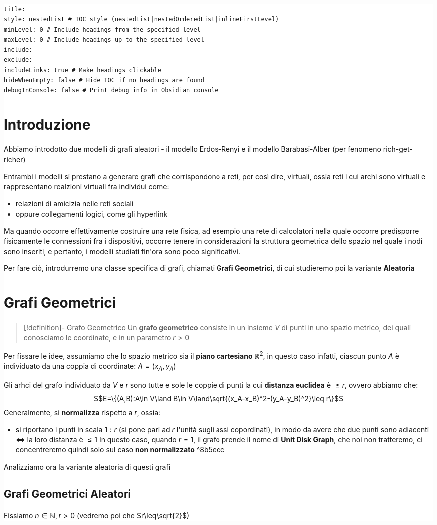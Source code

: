 ```table-of-contents
title: 
style: nestedList # TOC style (nestedList|nestedOrderedList|inlineFirstLevel)
minLevel: 0 # Include headings from the specified level
maxLevel: 0 # Include headings up to the specified level
include: 
exclude: 
includeLinks: true # Make headings clickable
hideWhenEmpty: false # Hide TOC if no headings are found
debugInConsole: false # Print debug info in Obsidian console
```
# Introduzione

Abbiamo introdotto due modelli di grafi aleatori - il modello Erdos-Renyi e il modello Barabasi-Alber (per fenomeno rich-get-richer)

Entrambi i modelli si prestano a generare grafi che corrispondono a reti, per così dire, virtuali, ossia reti i cui archi sono virtuali e rappresentano realzioni virtuali fra individui come:
- relazioni di amicizia nelle reti sociali
- oppure collegamenti logici, come gli hyperlink

Ma quando occorre effettivamente costruire una rete fisica, ad esempio una rete di calcolatori nella quale occorre predisporre fisicamente le connessioni fra i dispositivi, occorre tenere in considerazioni la struttura geometrica dello spazio nel quale i nodi sono inseriti, e pertanto, i modelli studiati fin'ora sono poco significativi.

Per fare ciò, introdurremo una classe specifica di grafi, chiamati **Grafi Geometrici**, di cui studieremo poi la variante **Aleatoria**
# Grafi Geometrici

>[!definition]- Grafo Geometrico
>Un **grafo geometrico** consiste in un insieme $V$ di punti in uno spazio metrico, dei quali conosciamo le coordinate, e in un parametro $r\gt0$

Per fissare le idee, assumiamo che lo spazio metrico sia il **piano cartesiano** $\mathbb R^2$, in questo caso infatti, ciascun punto $A$ è individuato da una coppia di coordinate: $A=(x_A,y_A)$

Gli arhci del grafo individuato da $V$ e $r$ sono tutte e sole le coppie di punti la cui **distanza euclidea** è $\leq r$, ovvero abbiamo che: 
$$E=\{(A,B):A\in V\land B\in V\land\sqrt{(x_A-x_B)^2-(y_A-y_B)^2}\leq r\}$$
Generalmente, si **normalizza** rispetto a $r$, ossia:
- si riportano i punti in scala $1:r$ (si pone pari ad $r$ l'unità sugli assi copordinati), in modo da avere che due punti sono adiacenti $\iff$ la loro distanza è $\leq1$
In questo caso, quando $r=1$, il grafo prende il nome di **Unit Disk Graph**, che noi non tratteremo, ci concentreremo quindi solo sul caso **non normalizzato** ^8b5ecc

Analizziamo ora la variante aleatoria di questi grafi

## Grafi Geometrici Aleatori

Fissiamo $n\in\mathbb N,r\gt0$ (vedremo poi che $r\leq\sqrt{2}$) 
